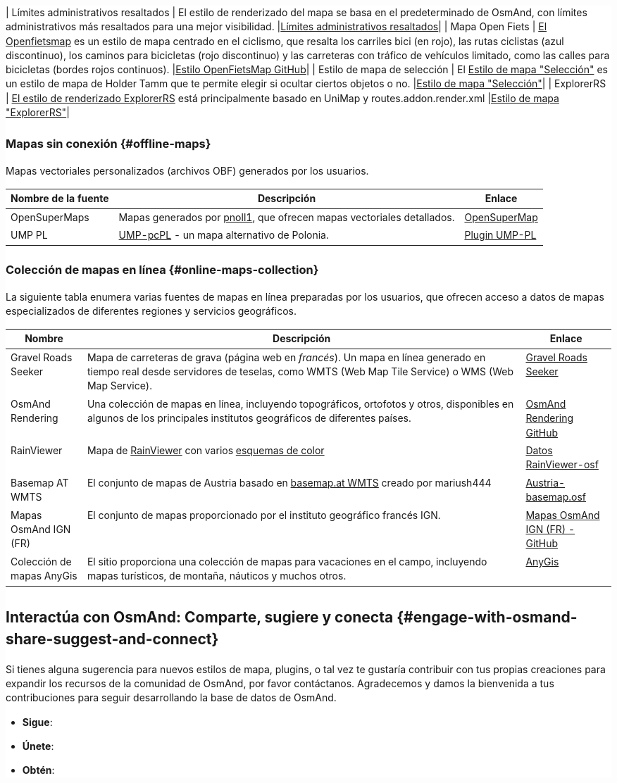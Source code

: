 | Límites administrativos resaltados | El estilo de renderizado del mapa se basa en el predeterminado de OsmAnd, con límites administrativos más resaltados para una mejor visibilidad. |[Límites administrativos resaltados](https://github.com/Max1234-Ita/GuidaOsmand/blob/main/risorse/rendering/en_highlighted_boundaries.md)|
| Mapa Open Fiets | [El Openfietsmap](https://sites.google.com/site/openfietsmap/home?authuser=0) es un estilo de mapa centrado en el ciclismo, que resalta los carriles bici (en rojo), las rutas ciclistas (azul discontinuo), los caminos para bicicletas (rojo discontinuo) y las carreteras con tráfico de vehículos limitado, como las calles para bicicletas (bordes rojos continuos).  |[Estilo OpenFietsMap GitHub](https://github.com/ligfietser/OFM_Osmand)|
| Estilo de mapa de selección | El [Estilo de mapa "Selección"](https://groups.google.com/g/osmand/c/DS7WywdgsDA) es un estilo de mapa de Holder Tamm que te permite elegir si ocultar ciertos objetos o no.  |[Estilo de mapa "Selección"](https://groups.google.com/g/osmand/c/DS7WywdgsDA)|
| ExplorerRS | [El estilo de renderizado ExplorerRS](https://github.com/sykoram/OsmAnd-ExplorerRS) está principalmente basado en UniMap y routes.addon.render.xml  |[Estilo de mapa "ExplorerRS"](https://github.com/sykoram/OsmAnd-ExplorerRS/blob/main/README.md)|

### Mapas sin conexión {#offline-maps}

Mapas vectoriales personalizados (archivos OBF) generados por los usuarios.

| Nombre de la fuente | Descripción | Enlace|
| -- | -- | --|
| OpenSuperMaps | Mapas generados por [pnoll1](https://github.com/pnoll1), que ofrecen mapas vectoriales detallados. |[OpenSuperMap](https://opensupermaps.com/)|
| UMP PL | [UMP-pcPL](https://ump.waw.pl/) - un mapa alternativo de Polonia. |[Plugin UMP-PL](https://github.com/mariush444/Osmand-tools/blob/main/UMP-PL-OsmAnd_v4_plugin.osf)|


### Colección de mapas en línea {#online-maps-collection}

La siguiente tabla enumera varias fuentes de mapas en línea preparadas por los usuarios, que ofrecen acceso a datos de mapas especializados de diferentes regiones y servicios geográficos.

| Nombre | Descripción | Enlace|
| -- | -- | --|
| Gravel Roads Seeker | Mapa de carreteras de grava (página web en *francés*). Un mapa en línea generado en tiempo real desde servidores de teselas, como WMTS (Web Map Tile Service) o WMS (Web Map Service). | [Gravel Roads Seeker](https://sites.google.com/view/gravel-roads-seeker/cartes-hors-route/cartes-online?authuser=0) |
| OsmAnd Rendering | Una colección de mapas en línea, incluyendo topográficos, ortofotos y otros, disponibles en algunos de los principales institutos geográficos de diferentes países. | [OsmAnd Rendering GitHub](https://osmand-rendering.github.io/Online-Maps/index_EN.html) |
| RainViewer | Mapa de [RainViewer](https://www.rainviewer.com/api/weather-maps-api.html) con varios [esquemas de color](https://www.rainviewer.com/api/color-schemes.html) |[Datos RainViewer-osf](https://github.com/mariush444/Osmand-tools/raw/main/RainViewer.osf) |
| Basemap AT WMTS | El conjunto de mapas de Austria basado en [basemap.at WMTS](https://basemap.at/en/) creado por mariush444 |[Austria-basemap.osf](https://github.com/mariush444/Osmand-tools/raw/main/%F0%9F%87%A6%F0%9F%87%B9%20Austria-basemap.osf)|
| Mapas OsmAnd IGN (FR) | El conjunto de mapas proporcionado por el instituto geográfico francés IGN. | [Mapas OsmAnd IGN (FR) - GitHub](https://github.com/OSM-Plein-Air/OsmAnd-maps-IGN/releases)|
| Colección de mapas AnyGis | El sitio proporciona una colección de mapas para vacaciones en el campo, incluyendo mapas turísticos, de montaña, náuticos y muchos otros. | [AnyGis](http://anygis.ru/Web/Html/Osmand_en)|




## Interactúa con OsmAnd: Comparte, sugiere y conecta {#engage-with-osmand-share-suggest-and-connect}

Si tienes alguna sugerencia para nuevos estilos de mapa, plugins, o tal vez te gustaría contribuir con tus propias creaciones para expandir los recursos de la comunidad de OsmAnd, por favor contáctanos. Agradecemos y damos la bienvenida a tus contribuciones para seguir desarrollando la base de datos de OsmAnd.

- **Sigue**: <LinksSocial/>  

- **Únete**: <LinksTelegram/>  

- **Obtén**: <AllStores/>